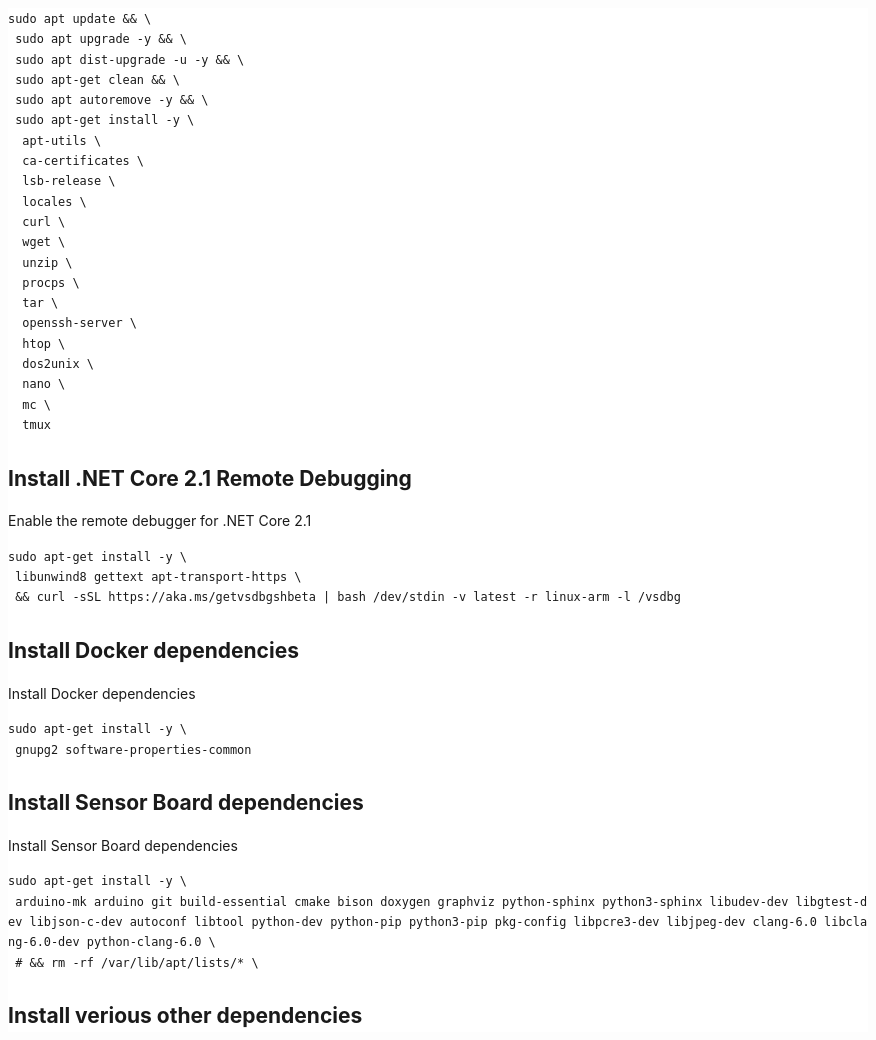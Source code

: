 ```shell
sudo apt update && \
 sudo apt upgrade -y && \
 sudo apt dist-upgrade -u -y && \
 sudo apt-get clean && \
 sudo apt autoremove -y && \
 sudo apt-get install -y \
  apt-utils \
  ca-certificates \
  lsb-release \
  locales \
  curl \
  wget \
  unzip \
  procps \
  tar \
  openssh-server \
  htop \
  dos2unix \
  nano \
  mc \
  tmux
```

## Install .NET Core 2.1 Remote Debugging
Enable the remote debugger for .NET Core 2.1
  
```shell
sudo apt-get install -y \
 libunwind8 gettext apt-transport-https \
 && curl -sSL https://aka.ms/getvsdbgshbeta | bash /dev/stdin -v latest -r linux-arm -l /vsdbg
```

## Install Docker dependencies
Install Docker dependencies

```shell
sudo apt-get install -y \
 gnupg2 software-properties-common
```

## Install Sensor Board dependencies
Install Sensor Board dependencies

```shell
sudo apt-get install -y \
 arduino-mk arduino git build-essential cmake bison doxygen graphviz python-sphinx python3-sphinx libudev-dev libgtest-dev libjson-c-dev autoconf libtool python-dev python-pip python3-pip pkg-config libpcre3-dev libjpeg-dev clang-6.0 libclang-6.0-dev python-clang-6.0 \
 # && rm -rf /var/lib/apt/lists/* \
```

## Install verious other dependencies
